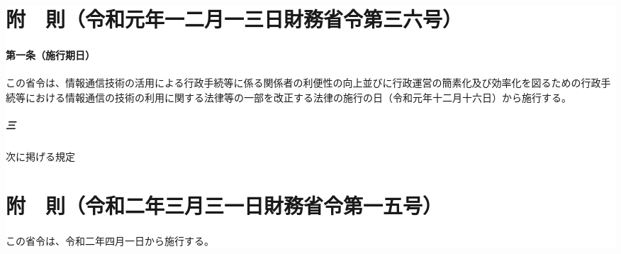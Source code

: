 # 附　則（令和元年一二月一三日財務省令第三六号）
#### 第一条（施行期日）
この省令は、情報通信技術の活用による行政手続等に係る関係者の利便性の向上並びに行政運営の簡素化及び効率化を図るための行政手続等における情報通信の技術の利用に関する法律等の一部を改正する法律の施行の日（令和元年十二月十六日）から施行する。
##### 三
次に掲げる規定
# 附　則（令和二年三月三一日財務省令第一五号）
この省令は、令和二年四月一日から施行する。

